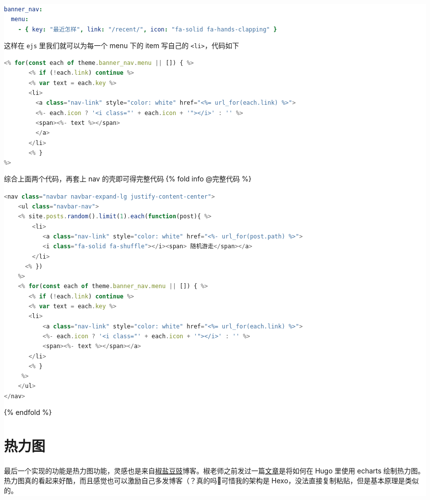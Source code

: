 ```yml
banner_nav:
  menu:
    - { key: "最近怎样", link: "/recent/", icon: "fa-solid fa-hands-clapping" }
```

这样在 `ejs` 里我们就可以为每一个 menu 下的 item 写自己的 `<li>`，代码如下

```javascript
<% for(const each of theme.banner_nav.menu || []) { %>
       <% if (!each.link) continue %>
       <% var text = each.key %>
       <li>
         <a class="nav-link" style="color: white" href="<%= url_for(each.link) %>">
         <%- each.icon ? '<i class="' + each.icon + '"></i>' : '' %>
         <span><%- text %></span>
         </a>
       </li>
       <% } 
%>
```

综合上面两个代码，再套上 nav 的壳即可得完整代码
{% fold info @完整代码 %}
```javascript 
<nav class="navbar navbar-expand-lg justify-content-center">
    <ul class="navbar-nav">
    <% site.posts.random().limit(1).each(function(post){ %>
        <li>
           <a class="nav-link" style="color: white" href="<%- url_for(post.path) %>">
           <i class="fa-solid fa-shuffle"></i><span> 随机游走</span></a>
        </li>
      <% }) 
    %>
    <% for(const each of theme.banner_nav.menu || []) { %>
       <% if (!each.link) continue %>
       <% var text = each.key %>
       <li>
           <a class="nav-link" style="color: white" href="<%= url_for(each.link) %>">
           <%- each.icon ? '<i class="' + each.icon + '"></i>' : '' %>
           <span><%- text %></span></a>
       </li>
       <% } 
     %>
    </ul>
</nav>
```
{% endfold %}

# 热力图
最后一个实现的功能是热力图功能，灵感也是来自[椒盐豆豉](https://blog.douchi.space)博客。椒老师之前发过一篇[文章](https://blog.douchi.space/hugo-blog-heatmap)是将如何在 Hugo 里使用 echarts 绘制热力图。热力图真的看起来好酷，而且感觉也可以激励自己多发博客（？真的吗🤨可惜我的架构是 Hexo，没法直接复制粘贴，但是基本原理是类似的。
